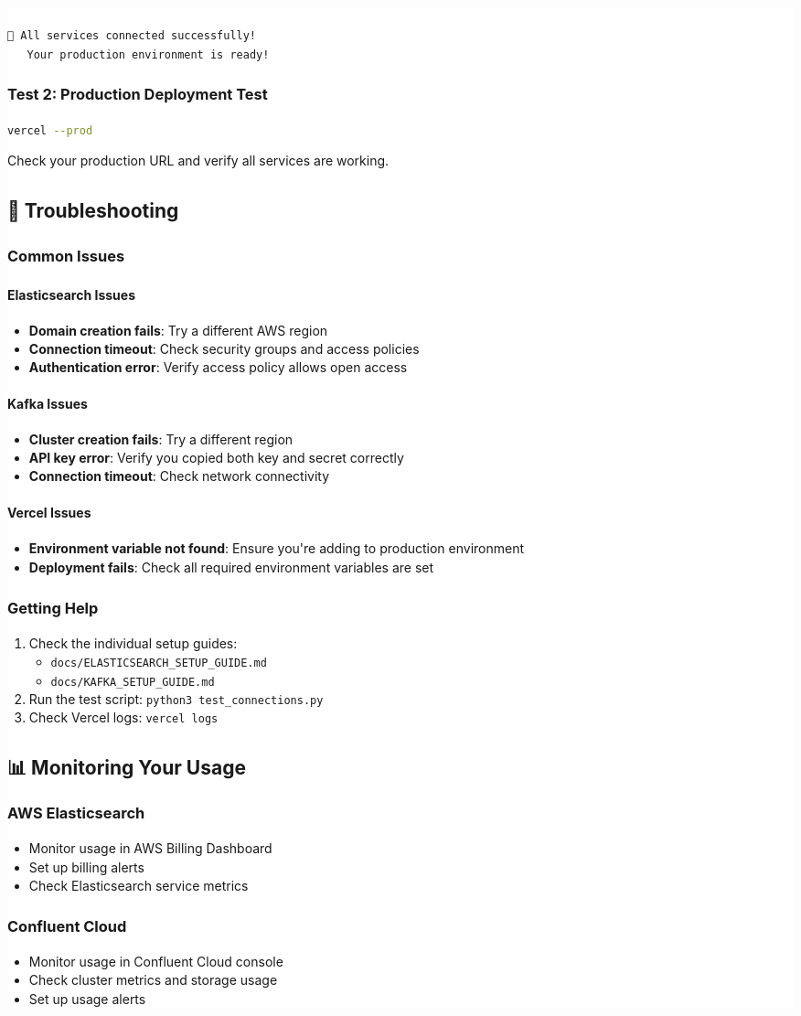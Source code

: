 ```

🎉 All services connected successfully!
   Your production environment is ready!
```

### **Test 2: Production Deployment Test**
```bash
vercel --prod
```

Check your production URL and verify all services are working.

## 🔧 **Troubleshooting**

### **Common Issues**

#### **Elasticsearch Issues**
- **Domain creation fails**: Try a different AWS region
- **Connection timeout**: Check security groups and access policies
- **Authentication error**: Verify access policy allows open access

#### **Kafka Issues**
- **Cluster creation fails**: Try a different region
- **API key error**: Verify you copied both key and secret correctly
- **Connection timeout**: Check network connectivity

#### **Vercel Issues**
- **Environment variable not found**: Ensure you're adding to production environment
- **Deployment fails**: Check all required environment variables are set

### **Getting Help**
1. Check the individual setup guides:
   - `docs/ELASTICSEARCH_SETUP_GUIDE.md`
   - `docs/KAFKA_SETUP_GUIDE.md`
2. Run the test script: `python3 test_connections.py`
3. Check Vercel logs: `vercel logs`

## 📊 **Monitoring Your Usage**

### **AWS Elasticsearch**
- Monitor usage in AWS Billing Dashboard
- Set up billing alerts
- Check Elasticsearch service metrics

### **Confluent Cloud**
- Monitor usage in Confluent Cloud console
- Check cluster metrics and storage usage
- Set up usage alerts
